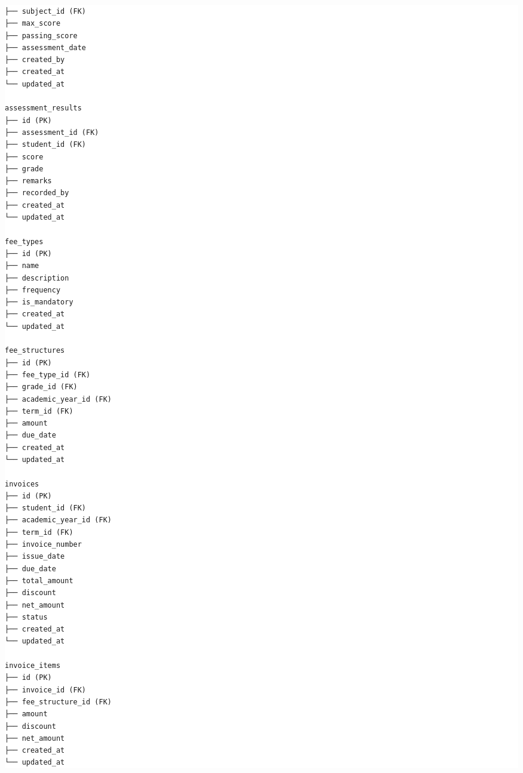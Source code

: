 ```
├── subject_id (FK)
├── max_score
├── passing_score
├── assessment_date
├── created_by
├── created_at
└── updated_at

assessment_results
├── id (PK)
├── assessment_id (FK)
├── student_id (FK)
├── score
├── grade
├── remarks
├── recorded_by
├── created_at
└── updated_at

fee_types
├── id (PK)
├── name
├── description
├── frequency
├── is_mandatory
├── created_at
└── updated_at

fee_structures
├── id (PK)
├── fee_type_id (FK)
├── grade_id (FK)
├── academic_year_id (FK)
├── term_id (FK)
├── amount
├── due_date
├── created_at
└── updated_at

invoices
├── id (PK)
├── student_id (FK)
├── academic_year_id (FK)
├── term_id (FK)
├── invoice_number
├── issue_date
├── due_date
├── total_amount
├── discount
├── net_amount
├── status
├── created_at
└── updated_at

invoice_items
├── id (PK)
├── invoice_id (FK)
├── fee_structure_id (FK)
├── amount
├── discount
├── net_amount
├── created_at
└── updated_at
```
